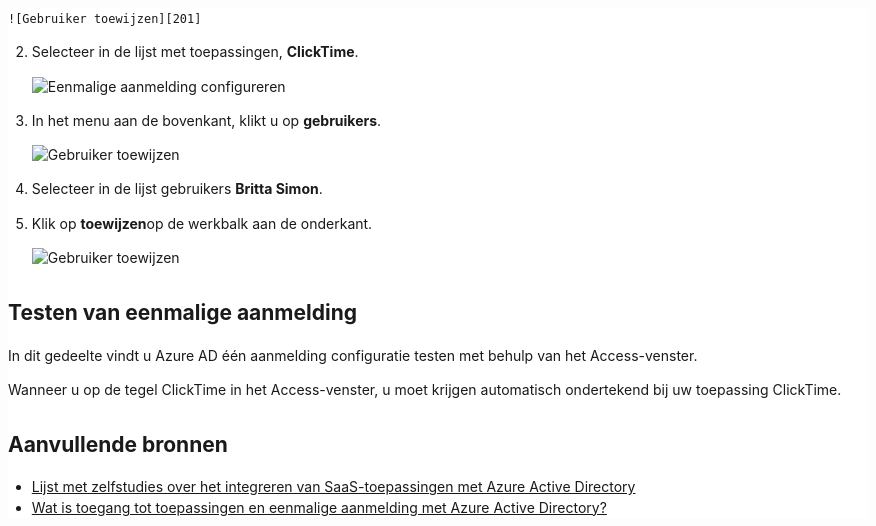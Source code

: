     ![Gebruiker toewijzen][201] 

2. Selecteer in de lijst met toepassingen, **ClickTime**.

    ![Eenmalige aanmelding configureren](./media/active-directory-saas-clicktime-tutorial/tutorial_clicktime_50.png) 

3. In het menu aan de bovenkant, klikt u op **gebruikers**.

    ![Gebruiker toewijzen][203]

4. Selecteer in de lijst gebruikers **Britta Simon**.

5. Klik op **toewijzen**op de werkbalk aan de onderkant.

    ![Gebruiker toewijzen][205]

## <a name="testing-single-sign-on"></a>Testen van eenmalige aanmelding
In dit gedeelte vindt u Azure AD één aanmelding configuratie testen met behulp van het Access-venster.

Wanneer u op de tegel ClickTime in het Access-venster, u moet krijgen automatisch ondertekend bij uw toepassing ClickTime.


## <a name="additional-resources"></a>Aanvullende bronnen

* [Lijst met zelfstudies over het integreren van SaaS-toepassingen met Azure Active Directory](active-directory-saas-tutorial-list.md)
* [Wat is toegang tot toepassingen en eenmalige aanmelding met Azure Active Directory?](active-directory-appssoaccess-whatis.md)




[200]: ./media/active-directory-saas-clicktime-tutorial/tutorial_general_200.png
[201]: ./media/active-directory-saas-clicktime-tutorial/tutorial_general_201.png
[203]: ./media/active-directory-saas-clicktime-tutorial/tutorial_general_203.png
[205]: ./media/active-directory-saas-clicktime-tutorial/tutorial_general_205.png